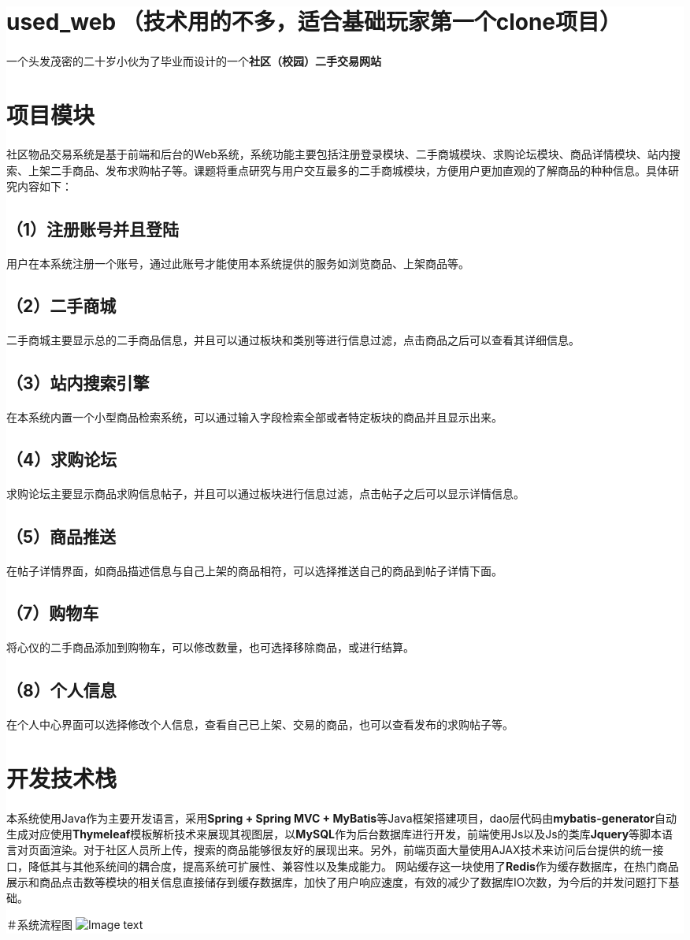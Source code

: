 # used_web （技术用的不多，适合基础玩家第一个clone项目）

一个头发茂密的二十岁小伙为了毕业而设计的一个**社区（校园）二手交易网站**

# 项目模块

社区物品交易系统是基于前端和后台的Web系统，系统功能主要包括注册登录模块、二手商城模块、求购论坛模块、商品详情模块、站内搜索、上架二手商品、发布求购帖子等。课题将重点研究与用户交互最多的二手商城模块，方便用户更加直观的了解商品的种种信息。具体研究内容如下：

## （1）注册账号并且登陆

用户在本系统注册一个账号，通过此账号才能使用本系统提供的服务如浏览商品、上架商品等。

## （2）二手商城

二手商城主要显示总的二手商品信息，并且可以通过板块和类别等进行信息过滤，点击商品之后可以查看其详细信息。

## （3）站内搜索引擎

在本系统内置一个小型商品检索系统，可以通过输入字段检索全部或者特定板块的商品并且显示出来。　

## （4）求购论坛

求购论坛主要显示商品求购信息帖子，并且可以通过板块进行信息过滤，点击帖子之后可以显示详情信息。

## （5）商品推送

在帖子详情界面，如商品描述信息与自己上架的商品相符，可以选择推送自己的商品到帖子详情下面。

## （7）购物车

将心仪的二手商品添加到购物车，可以修改数量，也可选择移除商品，或进行结算。

## （8）个人信息

在个人中心界面可以选择修改个人信息，查看自己已上架、交易的商品，也可以查看发布的求购帖子等。

# 开发技术栈

本系统使用Java作为主要开发语言，采用**Spring + Spring MVC + MyBatis**等Java框架搭建项目，dao层代码由**mybatis-generator**自动生成对应使用**Thymeleaf**模板解析技术来展现其视图层，以**MySQL**作为后台数据库进行开发，前端使用Js以及Js的类库**Jquery**等脚本语言对页面渲染。对于社区人员所上传，搜索的商品能够很友好的展现出来。另外，前端页面大量使用AJAX技术来访问后台提供的统一接口，降低其与其他系统间的耦合度，提高系统可扩展性、兼容性以及集成能力。
网站缓存这一块使用了**Redis**作为缓存数据库，在热门商品展示和商品点击数等模块的相关信息直接储存到缓存数据库，加快了用户响应速度，有效的减少了数据库IO次数，为今后的并发问题打下基础。



＃系统流程图
![Image text](http://sec-deal-res.oss-cn-chengdu.aliyuncs.com/userImage/%E5%9B%BE%E7%89%871.png)
